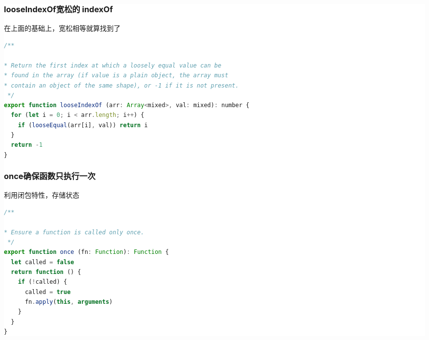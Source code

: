 ```js
```

### looseIndexOf宽松的 indexOf

在上面的基础上，宽松相等就算找到了

```js
/**

* Return the first index at which a loosely equal value can be
* found in the array (if value is a plain object, the array must
* contain an object of the same shape), or -1 if it is not present.
 */
export function looseIndexOf (arr: Array<mixed>, val: mixed): number {
  for (let i = 0; i < arr.length; i++) {
    if (looseEqual(arr[i], val)) return i
  }
  return -1
}
```

### once确保函数只执行一次

利用闭包特性，存储状态

```js
/**

* Ensure a function is called only once.
 */
export function once (fn: Function): Function {
  let called = false
  return function () {
    if (!called) {
      called = true
      fn.apply(this, arguments)
    }
  }
}

```
